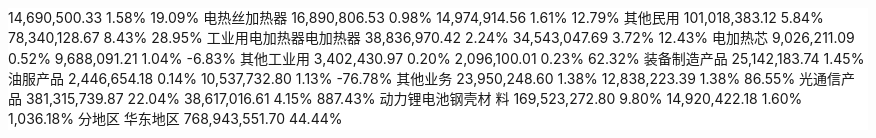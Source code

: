 14,690,500.33
1.58%
19.09%
电热丝加热器
16,890,806.53
0.98%
14,974,914.56
1.61%
12.79%
其他民用
101,018,383.12
5.84%
78,340,128.67
8.43%
28.95%
工业用电加热器电加热器
38,836,970.42
2.24%
34,543,047.69
3.72%
12.43%
电加热芯
9,026,211.09
0.52%
9,688,091.21
1.04%
-6.83%
其他工业用
3,402,430.97
0.20%
2,096,100.01
0.23%
62.32%
装备制造产品
25,142,183.74
1.45%油服产品
2,446,654.18
0.14%
10,537,732.80
1.13%
-76.78%
其他业务
23,950,248.60
1.38%
12,838,223.39
1.38%
86.55%
光通信产品
381,315,739.87
22.04%
38,617,016.61
4.15%
887.43%
动力锂电池钢壳材
料
169,523,272.80
9.80%
14,920,422.18
1.60%
1,036.18%
分地区
华东地区
768,943,551.70
44.44%